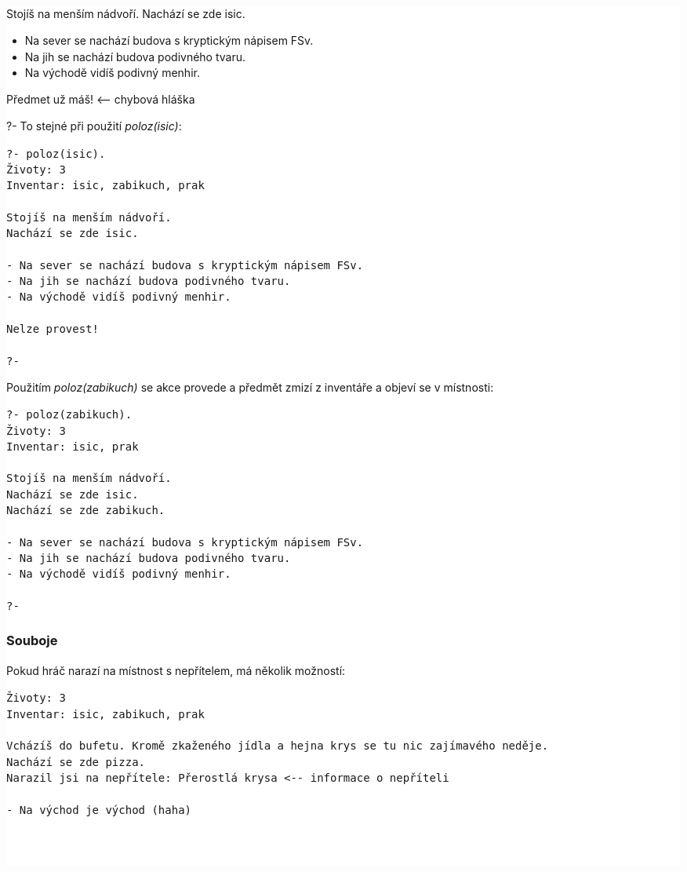 Stojíš na menším nádvoří.
Nachází se zde isic.

- Na sever se nachází budova s kryptickým nápisem FSv.
- Na jih se nachází budova podivného tvaru.
- Na východě vidíš podivný menhir.

Předmet už máš! <-- chybová hláška

?-
</pre>
To stejné při použití *poloz(isic)*:
<pre>
?- poloz(isic).
Životy: 3
Inventar: isic, zabikuch, prak

Stojíš na menším nádvoří.
Nachází se zde isic.

- Na sever se nachází budova s kryptickým nápisem FSv.
- Na jih se nachází budova podivného tvaru.
- Na východě vidíš podivný menhir.

Nelze provest!

?-
</pre>
Použitím *poloz(zabikuch)* se akce provede a předmět zmizí z inventáře a objeví se v místnosti:
<pre>
?- poloz(zabikuch).
Životy: 3
Inventar: isic, prak

Stojíš na menším nádvoří.
Nachází se zde isic.
Nachází se zde zabikuch.

- Na sever se nachází budova s kryptickým nápisem FSv.
- Na jih se nachází budova podivného tvaru.
- Na východě vidíš podivný menhir.

?-
</pre>
### Souboje
Pokud hráč narazí na místnost s nepřítelem, má několik možností:  
<pre>
Životy: 3
Inventar: isic, zabikuch, prak

Vcházíš do bufetu. Kromě zkaženého jídla a hejna krys se tu nic zajímavého neděje.
Nachází se zde pizza.
Narazil jsi na nepřítele: Přerostlá krysa <-- informace o nepříteli

- Na východ je východ (haha)
